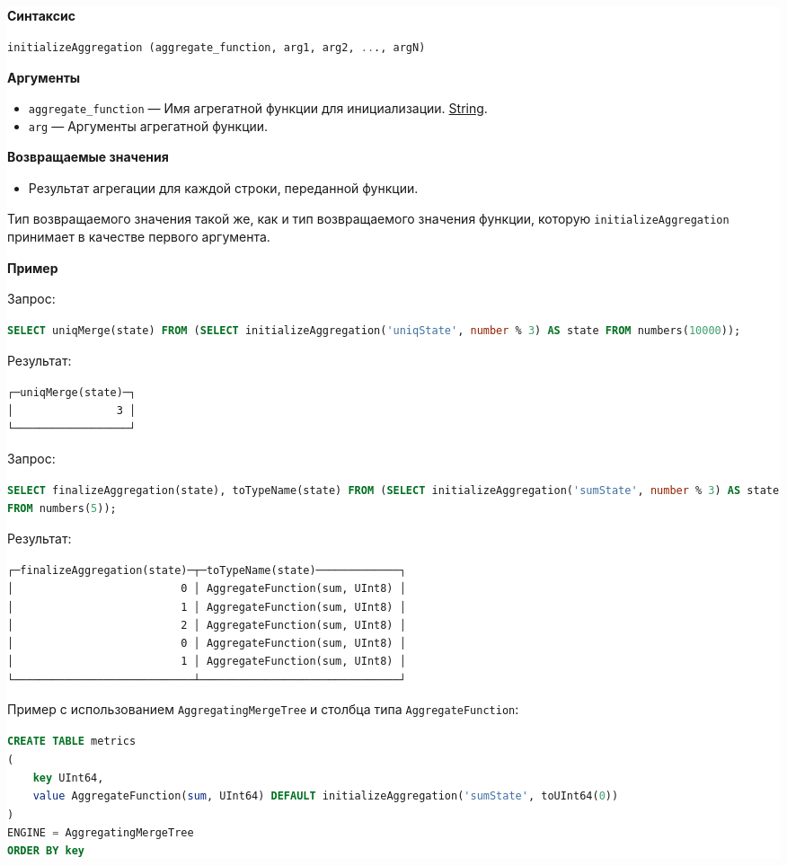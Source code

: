 **Синтаксис**

```sql
initializeAggregation (aggregate_function, arg1, arg2, ..., argN)
```

**Аргументы**

- `aggregate_function` — Имя агрегатной функции для инициализации. [String](../data-types/string.md).
- `arg` — Аргументы агрегатной функции.

**Возвращаемые значения**

- Результат агрегации для каждой строки, переданной функции.

Тип возвращаемого значения такой же, как и тип возвращаемого значения функции, которую `initializeAggregation` принимает в качестве первого аргумента.

**Пример**

Запрос:

```sql
SELECT uniqMerge(state) FROM (SELECT initializeAggregation('uniqState', number % 3) AS state FROM numbers(10000));
```

Результат:

```text
┌─uniqMerge(state)─┐
│                3 │
└──────────────────┘
```

Запрос:

```sql
SELECT finalizeAggregation(state), toTypeName(state) FROM (SELECT initializeAggregation('sumState', number % 3) AS state FROM numbers(5));
```

Результат:

```text
┌─finalizeAggregation(state)─┬─toTypeName(state)─────────────┐
│                          0 │ AggregateFunction(sum, UInt8) │
│                          1 │ AggregateFunction(sum, UInt8) │
│                          2 │ AggregateFunction(sum, UInt8) │
│                          0 │ AggregateFunction(sum, UInt8) │
│                          1 │ AggregateFunction(sum, UInt8) │
└────────────────────────────┴───────────────────────────────┘
```

Пример с использованием `AggregatingMergeTree` и столбца типа `AggregateFunction`:

```sql
CREATE TABLE metrics
(
    key UInt64,
    value AggregateFunction(sum, UInt64) DEFAULT initializeAggregation('sumState', toUInt64(0))
)
ENGINE = AggregatingMergeTree
ORDER BY key
```
